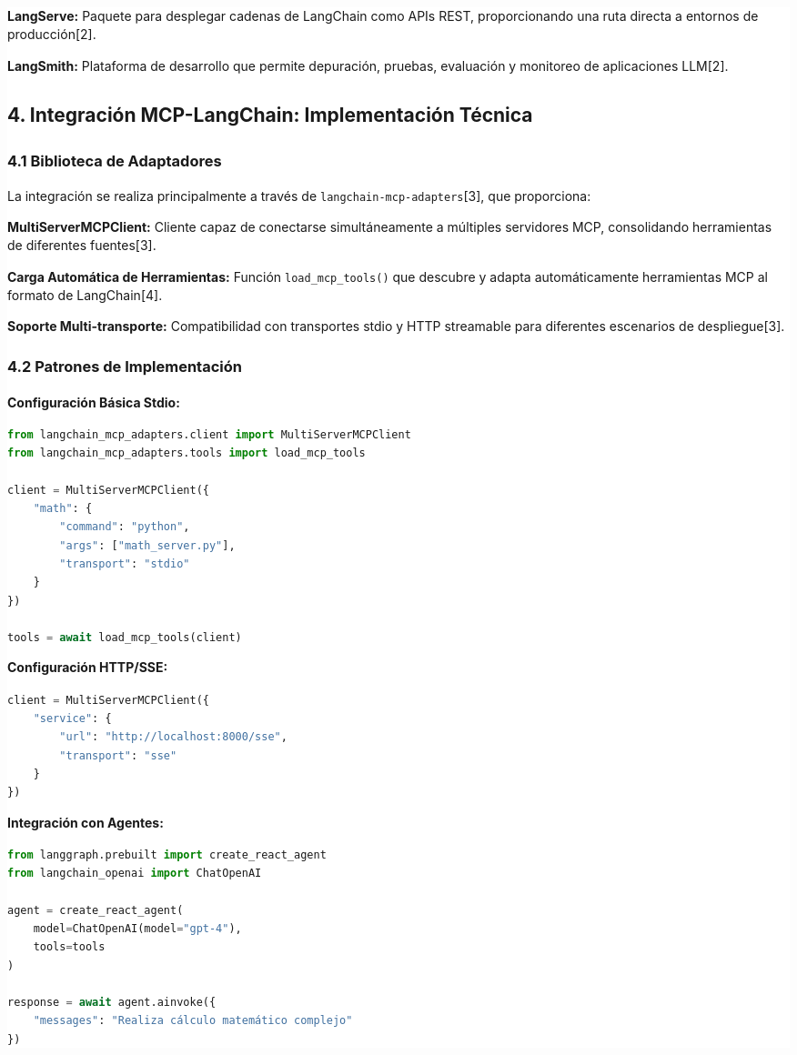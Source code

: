 **LangServe:** Paquete para desplegar cadenas de LangChain como APIs REST, proporcionando una ruta directa a entornos de producción[2].

**LangSmith:** Plataforma de desarrollo que permite depuración, pruebas, evaluación y monitoreo de aplicaciones LLM[2].

## 4. Integración MCP-LangChain: Implementación Técnica

### 4.1 Biblioteca de Adaptadores

La integración se realiza principalmente a través de `langchain-mcp-adapters`[3], que proporciona:

**MultiServerMCPClient:** Cliente capaz de conectarse simultáneamente a múltiples servidores MCP, consolidando herramientas de diferentes fuentes[3].

**Carga Automática de Herramientas:** Función `load_mcp_tools()` que descubre y adapta automáticamente herramientas MCP al formato de LangChain[4].

**Soporte Multi-transporte:** Compatibilidad con transportes stdio y HTTP streamable para diferentes escenarios de despliegue[3].

### 4.2 Patrones de Implementación

**Configuración Básica Stdio:**
```python
from langchain_mcp_adapters.client import MultiServerMCPClient
from langchain_mcp_adapters.tools import load_mcp_tools

client = MultiServerMCPClient({
    "math": {
        "command": "python",
        "args": ["math_server.py"],
        "transport": "stdio"
    }
})

tools = await load_mcp_tools(client)
```

**Configuración HTTP/SSE:**
```python
client = MultiServerMCPClient({
    "service": {
        "url": "http://localhost:8000/sse",
        "transport": "sse"
    }
})
```

**Integración con Agentes:**
```python
from langgraph.prebuilt import create_react_agent
from langchain_openai import ChatOpenAI

agent = create_react_agent(
    model=ChatOpenAI(model="gpt-4"),
    tools=tools
)

response = await agent.ainvoke({
    "messages": "Realiza cálculo matemático complejo"
})
```
